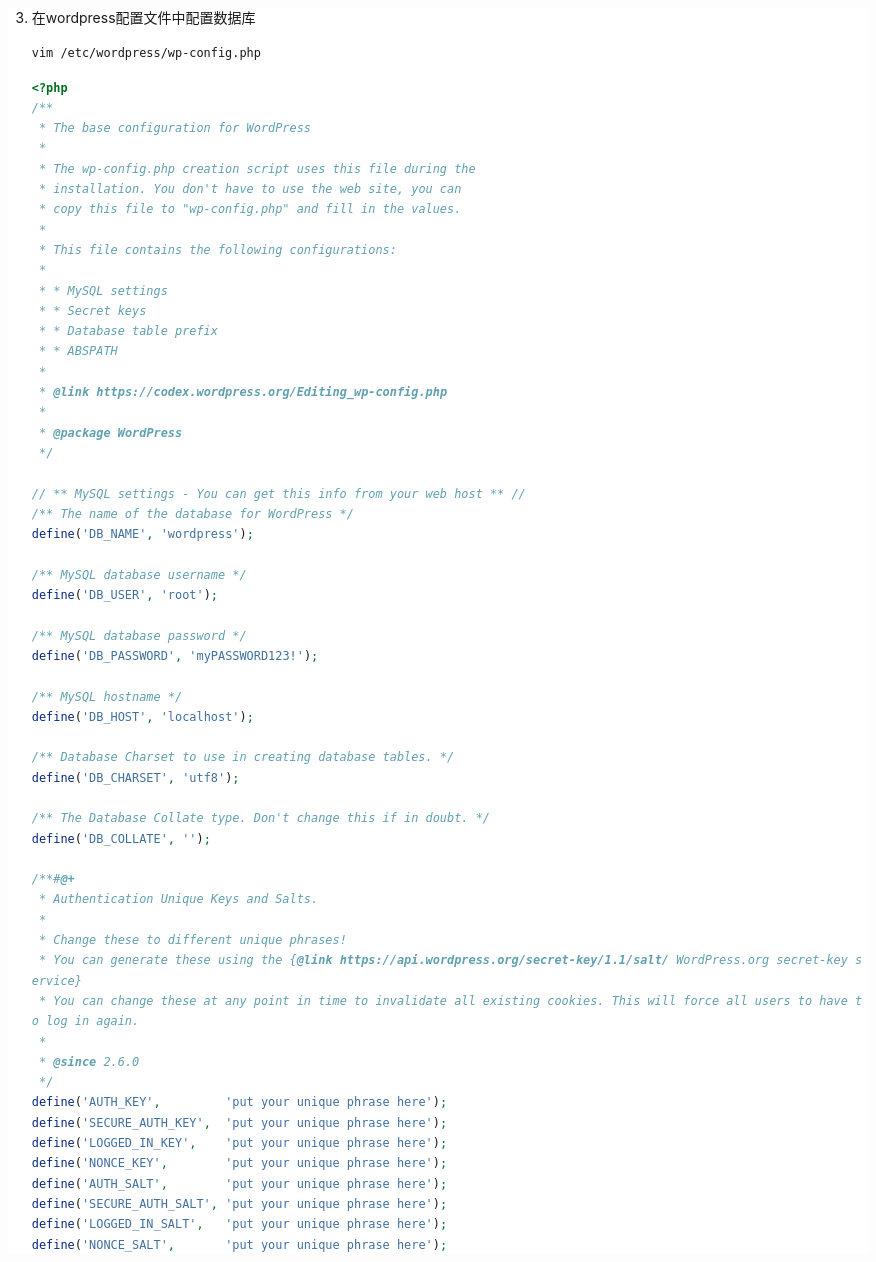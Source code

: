 3. 在wordpress配置文件中配置数据库

   ```shell
   vim /etc/wordpress/wp-config.php
   ```

   ```php
   <?php
   /**
    * The base configuration for WordPress
    *
    * The wp-config.php creation script uses this file during the
    * installation. You don't have to use the web site, you can
    * copy this file to "wp-config.php" and fill in the values.
    *
    * This file contains the following configurations:
    *
    * * MySQL settings
    * * Secret keys
    * * Database table prefix
    * * ABSPATH
    *
    * @link https://codex.wordpress.org/Editing_wp-config.php
    *
    * @package WordPress
    */
   
   // ** MySQL settings - You can get this info from your web host ** //
   /** The name of the database for WordPress */
   define('DB_NAME', 'wordpress');
   
   /** MySQL database username */
   define('DB_USER', 'root');
   
   /** MySQL database password */
   define('DB_PASSWORD', 'myPASSWORD123!');
   
   /** MySQL hostname */
   define('DB_HOST', 'localhost');
   
   /** Database Charset to use in creating database tables. */
   define('DB_CHARSET', 'utf8');
   
   /** The Database Collate type. Don't change this if in doubt. */
   define('DB_COLLATE', '');
   
   /**#@+
    * Authentication Unique Keys and Salts.
    *
    * Change these to different unique phrases!
    * You can generate these using the {@link https://api.wordpress.org/secret-key/1.1/salt/ WordPress.org secret-key service}
    * You can change these at any point in time to invalidate all existing cookies. This will force all users to have to log in again.
    *
    * @since 2.6.0
    */
   define('AUTH_KEY',         'put your unique phrase here');
   define('SECURE_AUTH_KEY',  'put your unique phrase here');
   define('LOGGED_IN_KEY',    'put your unique phrase here');
   define('NONCE_KEY',        'put your unique phrase here');
   define('AUTH_SALT',        'put your unique phrase here');
   define('SECURE_AUTH_SALT', 'put your unique phrase here');
   define('LOGGED_IN_SALT',   'put your unique phrase here');
   define('NONCE_SALT',       'put your unique phrase here');
   ```